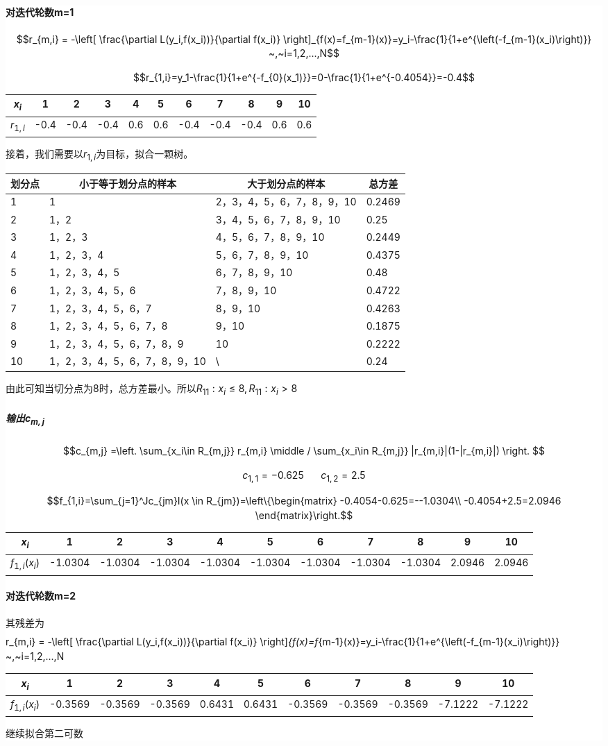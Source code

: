 #### 对迭代轮数m=1
$$r_{m,i} = -\left[ \frac{\partial L(y_i,f(x_i))}{\partial f(x_i)} \right]_{f(x)=f_{m-1}(x)}=y_i-\frac{1}{1+e^{\left(-f_{m-1}(x_i)\right)}} ~,~i=1,2,...,N$$

$$r_{1,i}=y_1-\frac{1}{1+e^{-f_{0}(x_1)}}=0-\frac{1}{1+e^{-0.4054}}=-0.4$$

$x_i$ | 1 | 2 | 3 | 4 | 5 | 6 | 7 | 8 | 9 | 10
 :-:| :-:| :-:| :-:| :-: |  :-:| :-: |  :-: |  :-: |  :-: |  :-:
$r_{1,i}$ | -0.4 | -0.4 | -0.4 | 0.6 | 0.6 | -0.4 | -0.4 | -0.4 | 0.6 | 0.6

接着，我们需要以$r_{1,i}$为目标，拟合一颗树。

划分点 | 小于等于划分点的样本 | 大于划分点的样本 | 总方差
-|-|-|-
1 | 1 | 2，3，4，5，6，7，8，9，10 | 0.2469
2 | 1，2 | 3，4，5，6，7，8，9，10 | 0.25
3 | 1，2，3 | 4，5，6，7，8，9，10 | 0.2449
4 | 1，2，3，4 | 5，6，7，8，9，10 | 0.4375
5 | 1，2，3，4，5 | 6，7，8，9，10 | 0.48
6 | 1，2，3，4，5，6 | 7，8，9，10 | 0.4722
7 | 1，2，3，4，5，6，7 | 8，9，10 | 0.4263
8 | 1，2，3，4，5，6，7，8 | 9，10 | 0.1875
9 | 1，2，3，4，5，6，7，8，9 | 10 | 0.2222
10 | 1，2，3，4，5，6，7，8，9，10 | \ | 0.24

由此可知当切分点为8时，总方差最小。所以$R_{11}:x_i\leqslant 8,R_{11}:x_i> 8$

##### 输出$c_{m,j}$
$$c_{m,j} =\left. \sum_{x_i\in R_{m,j}} r_{m,i} \middle / \sum_{x_i\in R_{m,j}} |r_{m,i}|(1-|r_{m,i}|) \right. $$

$$c_{1,1}=-0.625 \;\;\;\;\;\;\; c_{1,2}=2.5$$

$$f_{1,i}=\sum_{j=1}^Jc_{jm}I(x \in R_{jm})=\left\{\begin{matrix}
-0.4054-0.625=--1.0304\\
-0.4054+2.5=2.0946
\end{matrix}\right.$$

$x_i$ | 1 | 2 | 3 | 4 | 5 | 6 | 7 | 8 | 9 | 10
 :-:| :-:| :-:| :-:| :-: |  :-:| :-: |  :-: |  :-: |  :-: |  :-:
$f_{1,i}(x_i)$ | -1.0304 | -1.0304 | -1.0304 | -1.0304 | -1.0304 | -1.0304 | -1.0304 | -1.0304 | 2.0946 | 2.0946


#### 对迭代轮数m=2

其残差为
$$$$r_{m,i} = -\left[ \frac{\partial L(y_i,f(x_i))}{\partial f(x_i)} \right]_{f(x)=f_{m-1}(x)}=y_i-\frac{1}{1+e^{\left(-f_{m-1}(x_i)\right)}} ~,~i=1,2,...,N$$$$

$x_i$ | 1 | 2 | 3 | 4 | 5 | 6 | 7 | 8 | 9 | 10
 :-:| :-:| :-:| :-:| :-: |  :-:| :-: |  :-: |  :-: |  :-: |  :-:
$f_{1,i}(x_i)$ | -0.3569  | -0.3569  | -0.3569  | 0.6431  | 0.6431  | -0.3569  | -0.3569  | -0.3569  | -7.1222  | -7.1222

继续拟合第二可数
